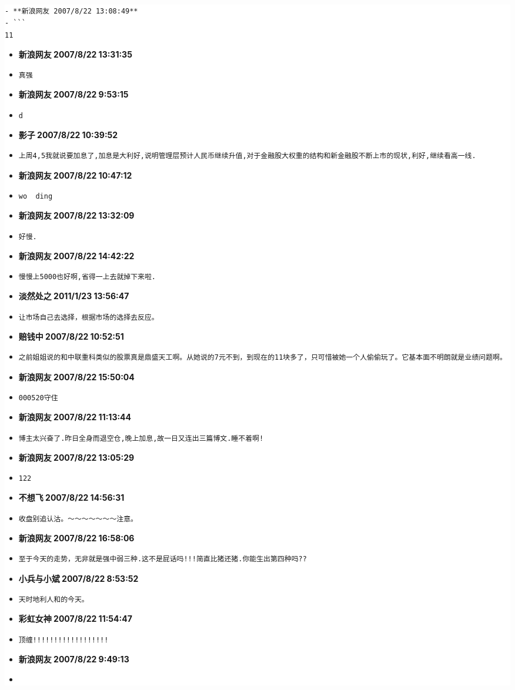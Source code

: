   ```
- **新浪网友 2007/8/22 13:08:49**
- ```
  11
  ```
- **新浪网友 2007/8/22 13:31:35**
- ```
  真强
  ```
- **新浪网友 2007/8/22 9:53:15**
- ```
  d
  ```
- **影子 2007/8/22 10:39:52**
- ```
  上周4,5我就说要加息了,加息是大利好,说明管理层预计人民币继续升值,对于金融股大权重的结构和新金融股不断上市的现状,利好,继续看高一线.
  ```
- **新浪网友 2007/8/22 10:47:12**
- ```
  wo  ding  
  ```
- **新浪网友 2007/8/22 13:32:09**
- ```
  好慢.
  ```
- **新浪网友 2007/8/22 14:42:22**
- ```
  慢慢上5000也好啊,省得一上去就掉下来啦.
  ```
- **淡然处之 2011/1/23 13:56:47**
- ```
  让市场自己去选择，根据市场的选择去反应。
  ```
- **赔钱中 2007/8/22 10:52:51**
- ```
  之前姐姐说的和中联重科类似的股票真是鼎盛天工啊。从她说的7元不到，到现在的11块多了，只可惜被她一个人偷偷玩了。它基本面不明朗就是业绩问题啊。
  ```
- **新浪网友 2007/8/22 15:50:04**
- ```
  000520守住
  ```
- **新浪网友 2007/8/22 11:13:44**
- ```
  博主太兴奋了.昨日全身而退空仓,晚上加息,故一日又连出三篇博文.睡不着啊!
  ```
- **新浪网友 2007/8/22 13:05:29**
- ```
  122
  ```
- **不想飞 2007/8/22 14:56:31**
- ```
  收盘别追认沽。～～～～～～～注意。
  ```
- **新浪网友 2007/8/22 16:58:06**
- ```
  至于今天的走势，无非就是强中弱三种.这不是屁话吗!!!简直比猪还猪.你能生出第四种吗??
  ```
- **小兵与小斌 2007/8/22 8:53:52**
- ```
  天时地利人和的今天。
  ```
- **彩虹女神 2007/8/22 11:54:47**
- ```
  顶缠!!!!!!!!!!!!!!!!!!
  ```
- **新浪网友 2007/8/22 9:49:13**
- ```
  ```